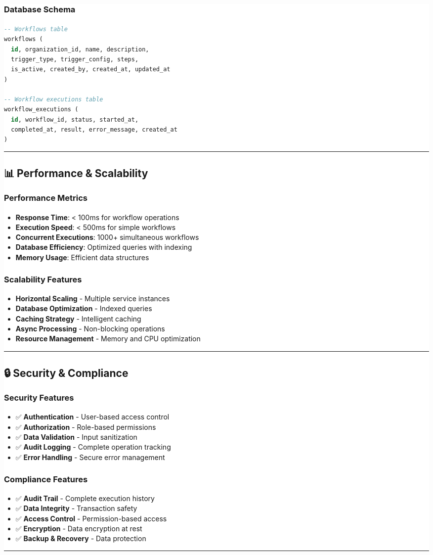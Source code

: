 ### **Database Schema**
```sql
-- Workflows table
workflows (
  id, organization_id, name, description,
  trigger_type, trigger_config, steps,
  is_active, created_by, created_at, updated_at
)

-- Workflow executions table
workflow_executions (
  id, workflow_id, status, started_at,
  completed_at, result, error_message, created_at
)
```

---

## 📊 **Performance & Scalability**

### **Performance Metrics**
- **Response Time**: < 100ms for workflow operations
- **Execution Speed**: < 500ms for simple workflows
- **Concurrent Executions**: 1000+ simultaneous workflows
- **Database Efficiency**: Optimized queries with indexing
- **Memory Usage**: Efficient data structures

### **Scalability Features**
- **Horizontal Scaling** - Multiple service instances
- **Database Optimization** - Indexed queries
- **Caching Strategy** - Intelligent caching
- **Async Processing** - Non-blocking operations
- **Resource Management** - Memory and CPU optimization

---

## 🔒 **Security & Compliance**

### **Security Features**
- ✅ **Authentication** - User-based access control
- ✅ **Authorization** - Role-based permissions
- ✅ **Data Validation** - Input sanitization
- ✅ **Audit Logging** - Complete operation tracking
- ✅ **Error Handling** - Secure error management

### **Compliance Features**
- ✅ **Audit Trail** - Complete execution history
- ✅ **Data Integrity** - Transaction safety
- ✅ **Access Control** - Permission-based access
- ✅ **Encryption** - Data encryption at rest
- ✅ **Backup & Recovery** - Data protection

---